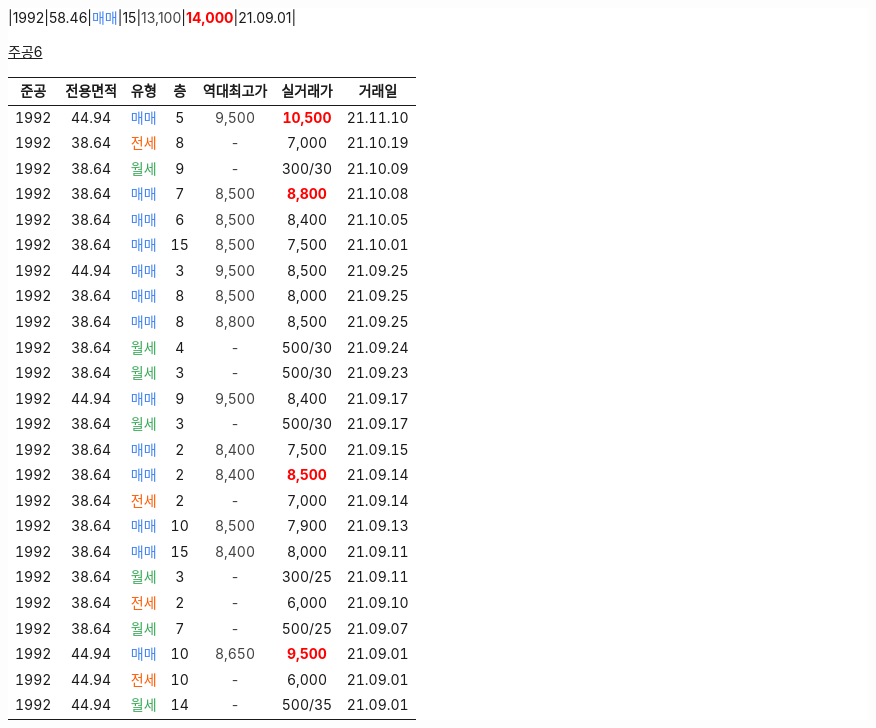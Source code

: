 |1992|58.46|<span style="color:#4285F3">매매</span>|15|<span style="color:#444444">13,100</span>|<b><span style="color:#FF0000">14,000</span></b>|21.09.01|

[주공6](https://search.naver.com/search.naver?query=%EC%A3%BC%EA%B3%B56)

|준공|전용면적|유형|층|역대최고가|실거래가|거래일|
|:---:|:---:|:---:|:---:|:---:|:---:|:---:|
|1992|44.94|<span style="color:#4285F3">매매</span>|5|<span style="color:#444444">9,500</span>|<b><span style="color:#FF0000">10,500</span></b>|21.11.10|
|1992|38.64|<span style="color:#FF5A00">전세</span>|8|<span style="color:#444444">-</span>|7,000|21.10.19|
|1992|38.64|<span style="color:#34A853">월세</span>|9|<span style="color:#444444">-</span>|300/30|21.10.09|
|1992|38.64|<span style="color:#4285F3">매매</span>|7|<span style="color:#444444">8,500</span>|<b><span style="color:#FF0000">8,800</span></b>|21.10.08|
|1992|38.64|<span style="color:#4285F3">매매</span>|6|<span style="color:#444444">8,500</span>|8,400|21.10.05|
|1992|38.64|<span style="color:#4285F3">매매</span>|15|<span style="color:#444444">8,500</span>|7,500|21.10.01|
|1992|44.94|<span style="color:#4285F3">매매</span>|3|<span style="color:#444444">9,500</span>|8,500|21.09.25|
|1992|38.64|<span style="color:#4285F3">매매</span>|8|<span style="color:#444444">8,500</span>|8,000|21.09.25|
|1992|38.64|<span style="color:#4285F3">매매</span>|8|<span style="color:#444444">8,800</span>|8,500|21.09.25|
|1992|38.64|<span style="color:#34A853">월세</span>|4|<span style="color:#444444">-</span>|500/30|21.09.24|
|1992|38.64|<span style="color:#34A853">월세</span>|3|<span style="color:#444444">-</span>|500/30|21.09.23|
|1992|44.94|<span style="color:#4285F3">매매</span>|9|<span style="color:#444444">9,500</span>|8,400|21.09.17|
|1992|38.64|<span style="color:#34A853">월세</span>|3|<span style="color:#444444">-</span>|500/30|21.09.17|
|1992|38.64|<span style="color:#4285F3">매매</span>|2|<span style="color:#444444">8,400</span>|7,500|21.09.15|
|1992|38.64|<span style="color:#4285F3">매매</span>|2|<span style="color:#444444">8,400</span>|<b><span style="color:#FF0000">8,500</span></b>|21.09.14|
|1992|38.64|<span style="color:#FF5A00">전세</span>|2|<span style="color:#444444">-</span>|7,000|21.09.14|
|1992|38.64|<span style="color:#4285F3">매매</span>|10|<span style="color:#444444">8,500</span>|7,900|21.09.13|
|1992|38.64|<span style="color:#4285F3">매매</span>|15|<span style="color:#444444">8,400</span>|8,000|21.09.11|
|1992|38.64|<span style="color:#34A853">월세</span>|3|<span style="color:#444444">-</span>|300/25|21.09.11|
|1992|38.64|<span style="color:#FF5A00">전세</span>|2|<span style="color:#444444">-</span>|6,000|21.09.10|
|1992|38.64|<span style="color:#34A853">월세</span>|7|<span style="color:#444444">-</span>|500/25|21.09.07|
|1992|44.94|<span style="color:#4285F3">매매</span>|10|<span style="color:#444444">8,650</span>|<b><span style="color:#FF0000">9,500</span></b>|21.09.01|
|1992|44.94|<span style="color:#FF5A00">전세</span>|10|<span style="color:#444444">-</span>|6,000|21.09.01|
|1992|44.94|<span style="color:#34A853">월세</span>|14|<span style="color:#444444">-</span>|500/35|21.09.01|


<script async src="https://pagead2.googlesyndication.com/pagead/js/adsbygoogle.js"></script>

<ins class="adsbygoogle"
     style="display:block"
     data-ad-client="ca-pub-1142216861245946"
     data-ad-slot="4805727019"
     data-ad-format="auto"
     data-full-width-responsive="true"></ins>
<script>
     (adsbygoogle = window.adsbygoogle || []).push({});
</script>
